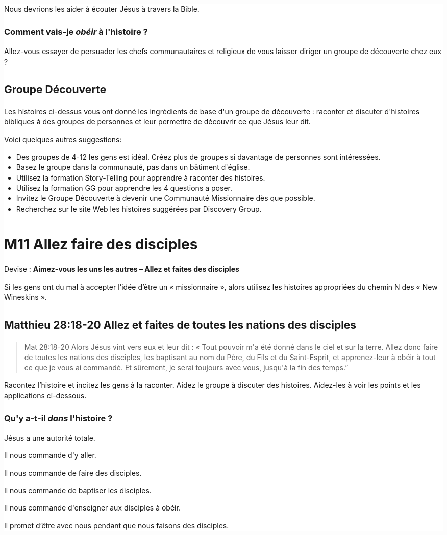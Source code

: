 Nous devrions les aider à écouter Jésus à travers la Bible.

### Comment vais-je *obéir* à l'histoire ?

Allez-vous essayer de persuader les chefs communautaires et religieux de vous laisser diriger un groupe de découverte chez eux ?

## Groupe Découverte

Les histoires ci-dessus vous ont donné les ingrédients de base d'un groupe de découverte : raconter et discuter d'histoires bibliques à des groupes de personnes et leur permettre de découvrir ce que Jésus leur dit.

Voici quelques autres suggestions:

-   Des groupes de 4-12 les gens est idéal. Créez plus de groupes si davantage de personnes sont intéressées.
-   Basez le groupe dans la communauté, pas dans un bâtiment d'église.
-   Utilisez la formation Story-Telling pour apprendre à raconter des histoires.
-   Utilisez la formation GG pour apprendre les 4 questions a poser.
-   Invitez le Groupe Découverte à devenir une Communauté Missionnaire dès que possible.
-   Recherchez sur le site Web les histoires suggérées par Discovery Group.

# M11 Allez faire des disciples

Devise : **Aimez-vous les uns les autres – Allez et faites des disciples**

Si les gens ont du mal à accepter l’idée d’être un « missionnaire », alors utilisez les histoires appropriées du chemin N des « New Wineskins ».

## Matthieu 28:18-20 Allez et faites de toutes les nations des disciples

>   Mat 28:18-20 Alors Jésus vint vers eux et leur dit : « Tout pouvoir m'a été donné dans le ciel et sur la terre. Allez donc faire de toutes les nations des disciples, les baptisant au nom du Père, du Fils et du Saint-Esprit, et apprenez-leur à obéir à tout ce que je vous ai commandé. Et sûrement, je serai toujours avec vous, jusqu'à la fin des temps.”

Racontez l’histoire et incitez les gens à la raconter. Aidez le groupe à discuter des histoires. Aidez-les à voir les points et les applications ci-dessous.

### Qu'y a-t-il *dans* l'histoire ?

Jésus a une autorité totale.

Il nous commande d'y aller.

Il nous commande de faire des disciples.

Il nous commande de baptiser les disciples.

Il nous commande d'enseigner aux disciples à obéir.

Il promet d’être avec nous pendant que nous faisons des disciples.
